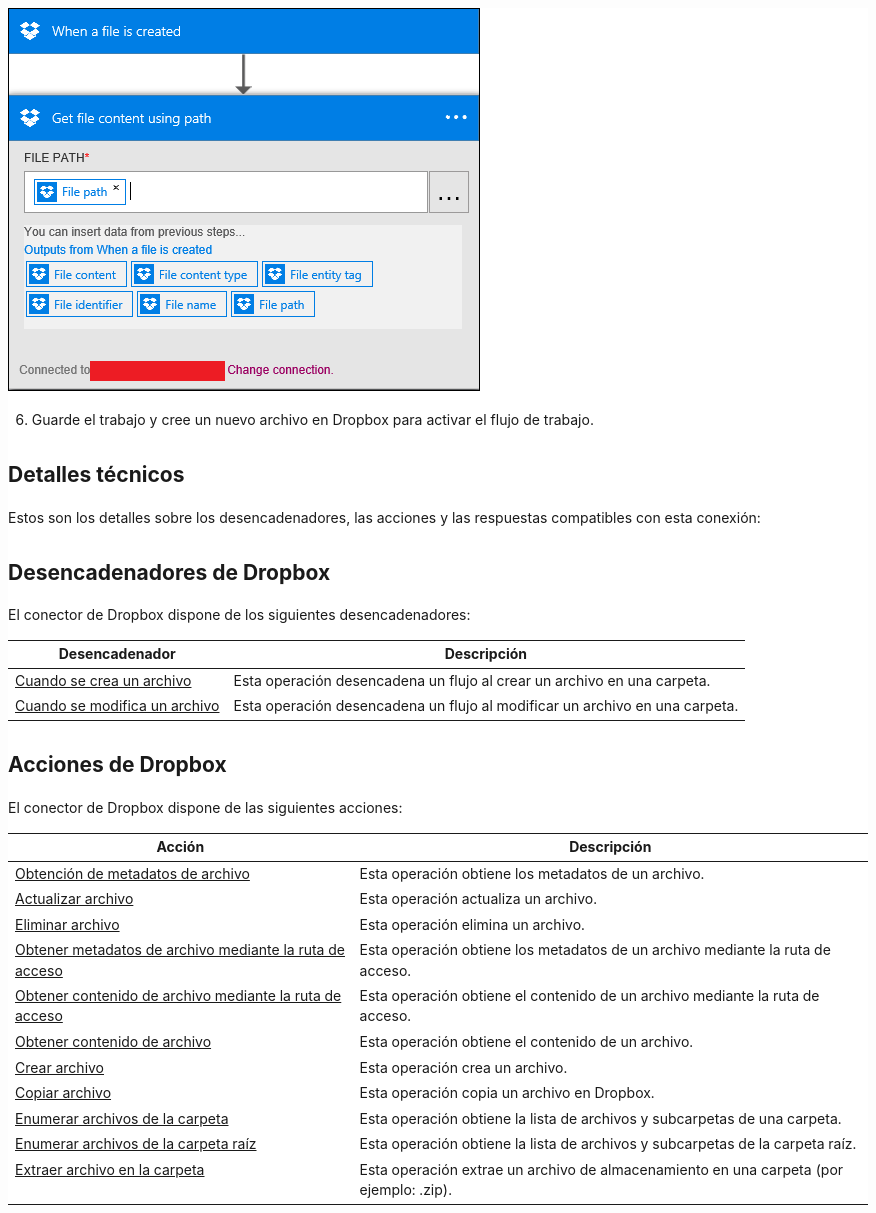  ![](../../includes/media/connectors-create-api-dropbox/using-dropbox-action-4.PNG)  

6. Guarde el trabajo y cree un nuevo archivo en Dropbox para activar el flujo de trabajo.

## Detalles técnicos

Estos son los detalles sobre los desencadenadores, las acciones y las respuestas compatibles con esta conexión:

## Desencadenadores de Dropbox

El conector de Dropbox dispone de los siguientes desencadenadores:

|Desencadenador | Descripción|
|--- | ---|
|[Cuando se crea un archivo](connectors-create-api-dropbox.md#when-a-file-is-created)|Esta operación desencadena un flujo al crear un archivo en una carpeta.|
|[Cuando se modifica un archivo](connectors-create-api-dropbox.md#when-a-file-is-modified)|Esta operación desencadena un flujo al modificar un archivo en una carpeta.|

## Acciones de Dropbox

El conector de Dropbox dispone de las siguientes acciones:

|Acción|Descripción|
|--- | ---|
|[Obtención de metadatos de archivo](connectors-create-api-dropbox.md#get-file-metadata)|Esta operación obtiene los metadatos de un archivo.|
|[Actualizar archivo](connectors-create-api-dropbox.md#update-file)|Esta operación actualiza un archivo.|
|[Eliminar archivo](connectors-create-api-dropbox.md#delete-file)|Esta operación elimina un archivo.|
|[Obtener metadatos de archivo mediante la ruta de acceso](connectors-create-api-dropbox.md#get-file-metadata-using-path)|Esta operación obtiene los metadatos de un archivo mediante la ruta de acceso.|
|[Obtener contenido de archivo mediante la ruta de acceso](connectors-create-api-dropbox.md#get-file-content-using-path)|Esta operación obtiene el contenido de un archivo mediante la ruta de acceso.|
|[Obtener contenido de archivo](connectors-create-api-dropbox.md#get-file-content)|Esta operación obtiene el contenido de un archivo.|
|[Crear archivo](connectors-create-api-dropbox.md#create-file)|Esta operación crea un archivo.|
|[Copiar archivo](connectors-create-api-dropbox.md#copy-file)|Esta operación copia un archivo en Dropbox.|
|[Enumerar archivos de la carpeta](connectors-create-api-dropbox.md#list-files-in-folder)|Esta operación obtiene la lista de archivos y subcarpetas de una carpeta.|
|[Enumerar archivos de la carpeta raíz](connectors-create-api-dropbox.md#list-files-in-root-folder)|Esta operación obtiene la lista de archivos y subcarpetas de la carpeta raíz.|
|[Extraer archivo en la carpeta](connectors-create-api-dropbox.md#extract-archive-to-folder)|Esta operación extrae un archivo de almacenamiento en una carpeta (por ejemplo: .zip).|

